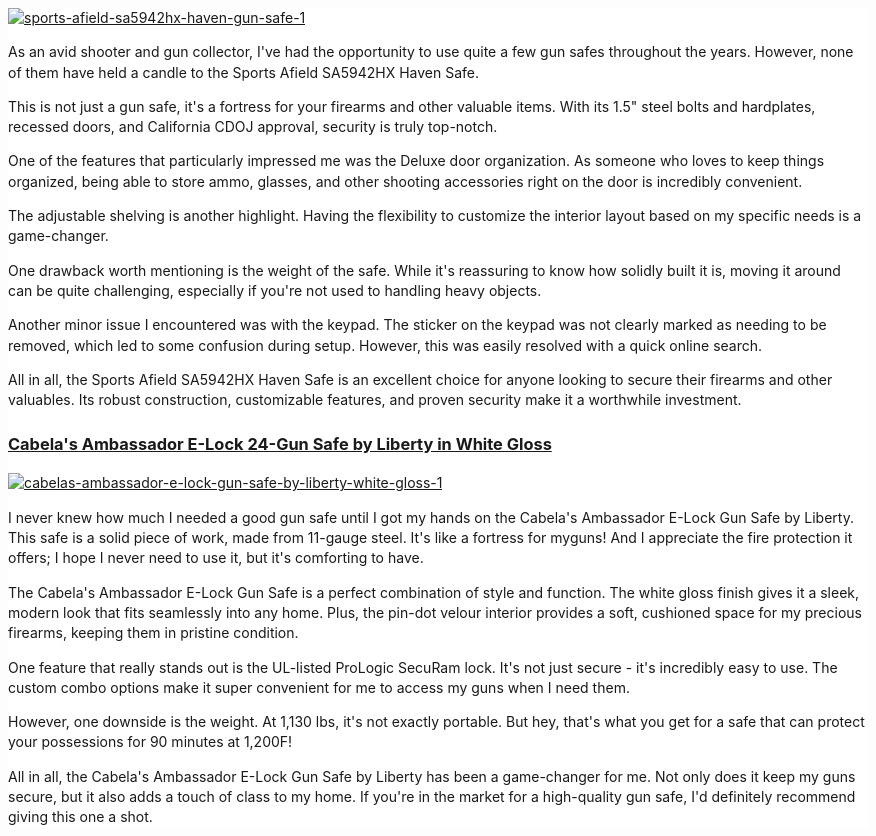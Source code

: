 <div class="image"><a href="https://serp.ly/@universityofguns/amazon/scheels-gun-safes?utm_source=universityofguns&utm_medium=organic&utm_campaign=website"><img alt="sports-afield-sa5942hx-haven-gun-safe-1" src="https://imagedelivery.net/vy2bglCGN6hEeWOnSe2c7A/sports-afield-sa5942hx-haven-gun-safe-1/public"/></a></div>

As an avid shooter and gun collector, I've had the opportunity to use quite a few gun safes throughout the years. However, none of them have held a candle to the Sports Afield SA5942HX Haven Safe.

This is not just a gun safe, it's a fortress for your firearms and other valuable items. With its 1.5" steel bolts and hardplates, recessed doors, and California CDOJ approval, security is truly top-notch.

One of the features that particularly impressed me was the Deluxe door organization. As someone who loves to keep things organized, being able to store ammo, glasses, and other shooting accessories right on the door is incredibly convenient.

The adjustable shelving is another highlight. Having the flexibility to customize the interior layout based on my specific needs is a game-changer.

One drawback worth mentioning is the weight of the safe. While it's reassuring to know how solidly built it is, moving it around can be quite challenging, especially if you're not used to handling heavy objects.

Another minor issue I encountered was with the keypad. The sticker on the keypad was not clearly marked as needing to be removed, which led to some confusion during setup. However, this was easily resolved with a quick online search.

All in all, the Sports Afield SA5942HX Haven Safe is an excellent choice for anyone looking to secure their firearms and other valuables. Its robust construction, customizable features, and proven security make it a worthwhile investment.

### [Cabela's Ambassador E-Lock 24-Gun Safe by Liberty in White Gloss](https://serp.ly/@universityofguns/amazon/scheels-gun-safes?utm_source=universityofguns&utm_medium=organic&utm_campaign=website)

<div class="image"><a href="https://serp.ly/@universityofguns/amazon/scheels-gun-safes?utm_source=universityofguns&utm_medium=organic&utm_campaign=website"><img alt="cabelas-ambassador-e-lock-gun-safe-by-liberty-white-gloss-1" src="https://imagedelivery.net/vy2bglCGN6hEeWOnSe2c7A/cabelas-ambassador-e-lock-gun-safe-by-liberty-white-gloss-1/public"/></a></div>

I never knew how much I needed a good gun safe until I got my hands on the Cabela's Ambassador E-Lock Gun Safe by Liberty. This safe is a solid piece of work, made from 11-gauge steel. It's like a fortress for myguns! And I appreciate the fire protection it offers; I hope I never need to use it, but it's comforting to have.

The Cabela's Ambassador E-Lock Gun Safe is a perfect combination of style and function. The white gloss finish gives it a sleek, modern look that fits seamlessly into any home. Plus, the pin-dot velour interior provides a soft, cushioned space for my precious firearms, keeping them in pristine condition.

One feature that really stands out is the UL-listed ProLogic SecuRam lock. It's not just secure - it's incredibly easy to use. The custom combo options make it super convenient for me to access my guns when I need them.

However, one downside is the weight. At 1,130 lbs, it's not exactly portable. But hey, that's what you get for a safe that can protect your possessions for 90 minutes at 1,200F!

All in all, the Cabela's Ambassador E-Lock Gun Safe by Liberty has been a game-changer for me. Not only does it keep my guns secure, but it also adds a touch of class to my home. If you're in the market for a high-quality gun safe, I'd definitely recommend giving this one a shot.
